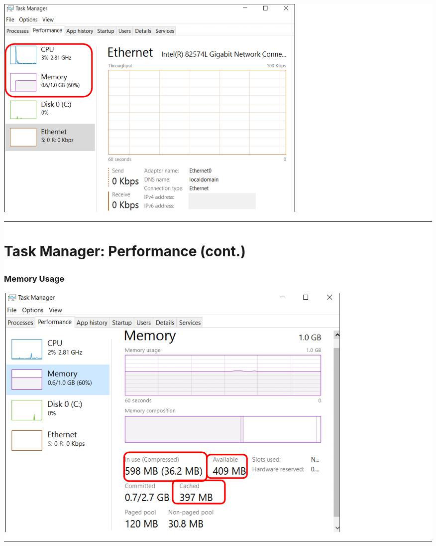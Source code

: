 ![alt text](<Screenshot 2025-02-13 162202.png>)

---

# Task Manager: Performance (cont.)

### Memory Usage

![alt text](<Screenshot 2025-02-13 162424-1.png>)

---
